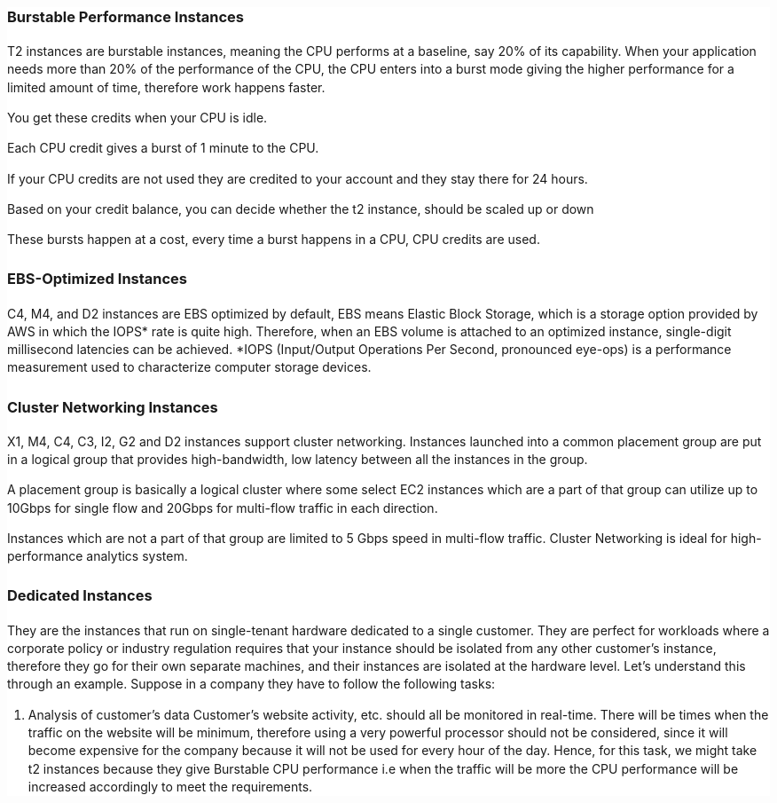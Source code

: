 
### Burstable Performance Instances

T2 instances are burstable instances, meaning the CPU performs at a baseline, say 20% of its capability. When your application needs more than 20% of the performance of the CPU, the CPU enters into a burst mode giving the higher performance for a limited amount of time, therefore work happens faster.

You get these credits when your CPU is idle.

Each CPU credit gives a burst of 1 minute to the CPU.

If your CPU credits are not used they are credited to your account and they stay there for 24 hours.

Based on your credit balance, you can decide whether the t2 instance, should be scaled up or down

These bursts happen at a cost, every time a burst happens in a CPU, CPU credits are used.

### EBS-Optimized Instances

C4, M4, and D2 instances are EBS optimized by default, EBS means Elastic Block Storage, which is a storage option provided by AWS in which the IOPS* rate is quite high. Therefore, when an EBS volume is attached to an optimized instance, single-digit millisecond latencies can be achieved.
*IOPS (Input/Output Operations Per Second, pronounced eye-ops) is a performance measurement used to characterize computer storage devices.


### Cluster Networking Instances

X1, M4, C4, C3, I2, G2 and D2 instances support cluster networking. Instances launched into a common placement group are put in a logical group that provides high-bandwidth, low latency between all the instances in the group.

A placement group is basically a logical cluster where some select EC2 instances which are a part of that group can utilize up to 10Gbps for single flow and 20Gbps for multi-flow traffic in each direction.

Instances which are not a part of that group are limited to 5 Gbps speed in multi-flow traffic. Cluster Networking is ideal for high-performance analytics system.


### Dedicated Instances

They are the instances that run on single-tenant hardware dedicated to a single customer.
They are perfect for workloads where a corporate policy or industry regulation requires that your instance should be isolated from any other customer’s instance, therefore they go for their own separate machines, and their instances are isolated at the hardware level.
Let’s understand this through an example. Suppose in a company they have to follow the following tasks:


1. Analysis of customer’s data
Customer’s website activity, etc. should all be monitored in real-time. There will be times when the traffic on the website will be minimum, therefore using a very powerful processor should not be considered, since it will become expensive for the company because it will not be used for every hour of the day. Hence, for this task, we might take t2 instances because they give Burstable CPU performance i.e when the traffic will be more the CPU performance will be increased accordingly to meet the requirements.

